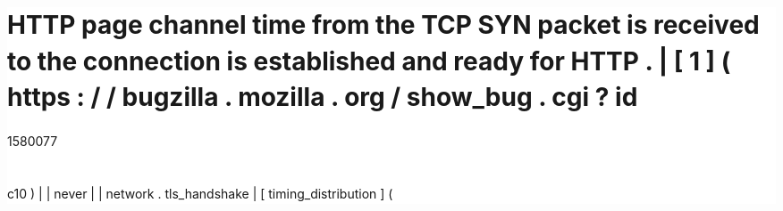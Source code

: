 HTTP
page
channel
time
from
the
TCP
SYN
packet
is
received
to
the
connection
is
established
and
ready
for
HTTP
.
|
[
1
]
(
https
:
/
/
bugzilla
.
mozilla
.
org
/
show_bug
.
cgi
?
id
=
1580077
#
c10
)
|
|
never
|
|
network
.
tls_handshake
|
[
timing_distribution
]
(